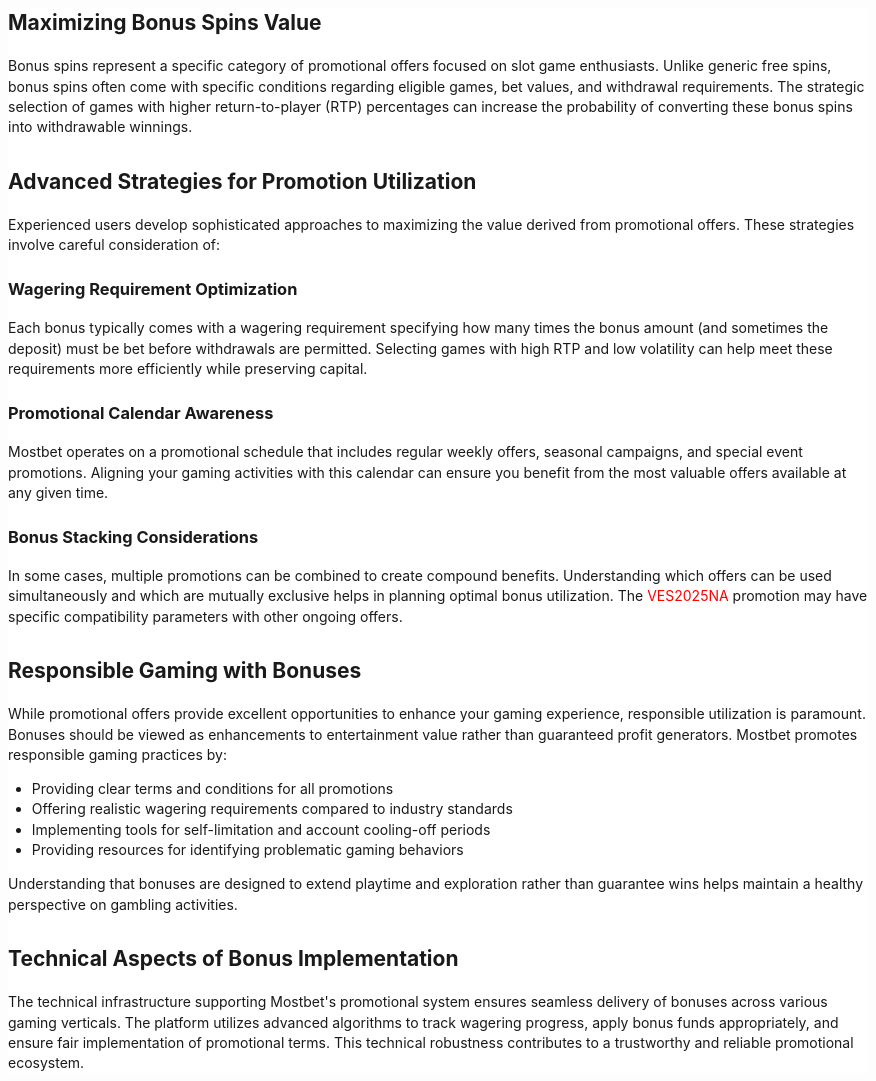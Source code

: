 ## Maximizing Bonus Spins Value

Bonus spins represent a specific category of promotional offers focused on slot game enthusiasts. Unlike generic free spins, bonus spins often come with specific conditions regarding eligible games, bet values, and withdrawal requirements. The strategic selection of games with higher return-to-player (RTP) percentages can increase the probability of converting these bonus spins into withdrawable winnings.

## Advanced Strategies for Promotion Utilization

Experienced users develop sophisticated approaches to maximizing the value derived from promotional offers. These strategies involve careful consideration of:

### Wagering Requirement Optimization

Each bonus typically comes with a wagering requirement specifying how many times the bonus amount (and sometimes the deposit) must be bet before withdrawals are permitted. Selecting games with high RTP and low volatility can help meet these requirements more efficiently while preserving capital.

### Promotional Calendar Awareness

Mostbet operates on a promotional schedule that includes regular weekly offers, seasonal campaigns, and special event promotions. Aligning your gaming activities with this calendar can ensure you benefit from the most valuable offers available at any given time.

### Bonus Stacking Considerations

In some cases, multiple promotions can be combined to create compound benefits. Understanding which offers can be used simultaneously and which are mutually exclusive helps in planning optimal bonus utilization. The <span style="color:red;">VES2025NA</span> promotion may have specific compatibility parameters with other ongoing offers.

## Responsible Gaming with Bonuses

While promotional offers provide excellent opportunities to enhance your gaming experience, responsible utilization is paramount. Bonuses should be viewed as enhancements to entertainment value rather than guaranteed profit generators. Mostbet promotes responsible gaming practices by:

- Providing clear terms and conditions for all promotions
- Offering realistic wagering requirements compared to industry standards
- Implementing tools for self-limitation and account cooling-off periods
- Providing resources for identifying problematic gaming behaviors

Understanding that bonuses are designed to extend playtime and exploration rather than guarantee wins helps maintain a healthy perspective on gambling activities.

## Technical Aspects of Bonus Implementation

The technical infrastructure supporting Mostbet's promotional system ensures seamless delivery of bonuses across various gaming verticals. The platform utilizes advanced algorithms to track wagering progress, apply bonus funds appropriately, and ensure fair implementation of promotional terms. This technical robustness contributes to a trustworthy and reliable promotional ecosystem.
